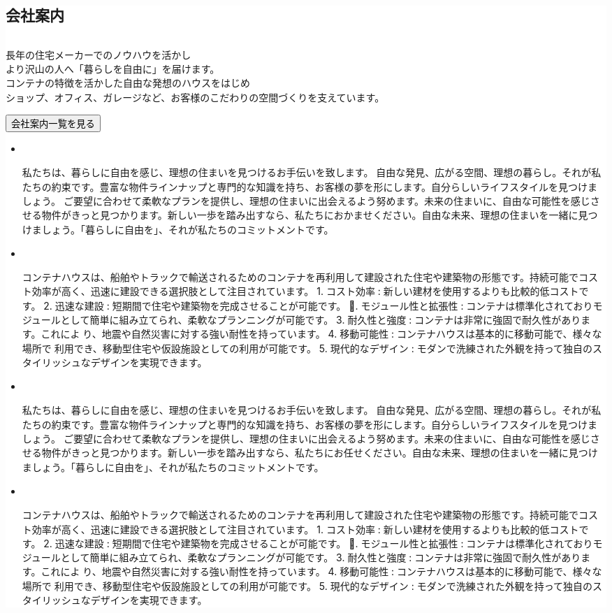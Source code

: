 

<section class="section-contents" id="company">
  <div class="wrapper maxw600">
    <span class="section-title-en"></span>
    <h2 class="section-title" style="margin-bottom:30px;">会社案内</h2>
    <div class="l-company-table">
      <p>長年の住宅メーカーでのノウハウを活かし<br>より沢山の人へ「暮らしを自由に」を届けます。<br>コンテナの特徴を活かした自由な発想のハウスをはじめ<br>ショップ、オフィス、ガレージなど、お客様のこだわりの空間づくりを支えています。</p>
    </div>
    <div class="section-buttons">
      <button type="button" class="button button-ghost" onclick="javascript:location.href = '<?php echo esc_url(home_url('company')); ?>';">
        会社案内一覧を見る
      </button>
    </div>
  </div>
</section>
</div>

<?php get_footer(); ?>


<section class="l-gallery-section">
  <ul class="l-section-inner l-section-inner-plf--20px l-gallery-section-inner">
    <li class="l-gallery">
      <img src="https://atrail.co.jp/wp-content/uploads/images/container-01@2x.jpg" alt="" srcset="">
      <p class="sp-pb50">私たちは、暮らしに自由を感じ、理想の住まいを見つけるお手伝いを致します。
        自由な発見、広がる空間、理想の暮らし。それが私たちの約束です。豊富な物件ラインナップと専門的な知識を持ち、お客様の夢を形にします。自分らしいライフスタイルを見つけましょう。
        ご要望に合わせて柔軟なプランを提供し、理想の住まいに出会えるよう努めます。未来の住まいに、自由な可能性を感じさせる物件がきっと見つかります。新しい一歩を踏み出すなら、私たちにおかませください。自由な未来、理想の住まいを一緒に見つけましょう。「暮らしに自由を」、それが私たちのコミットメントです。</p>
    </li>
    <li class="l-gallery">
      <img src="https://atrail.co.jp/wp-content/uploads/images/container-02@2x.jpg" alt="" srcset="">
      <p class="sp-pb50">コンテナハウスは、船舶やトラックで輸送されるためのコンテナを再利用して建設された住宅や建築物の形態です。持続可能でコスト効率が高く、迅速に建設できる選択肢として注目されています。
        1. コスト効率 : 新しい建材を使用するよりも比較的低コストです。
        2. 迅速な建設 : 短期間で住宅や建築物を完成させることが可能です。 􀀃. モジュール性と拡張性 : コンテナは標準化されておりモジュールとして簡単に組み立てられ、柔軟なプランニングが可能です。
        3. 耐久性と強度 : コンテナは非常に強固で耐久性があります。これによ
        り、地震や自然災害に対する強い耐性を持っています。
        4. 移動可能性 : コンテナハウスは基本的に移動可能で、様々な場所で
        利用でき、移動型住宅や仮設施設としての利用が可能です。
        5. 現代的なデザイン : モダンで洗練された外観を持って独自のスタイリッシュなデザインを実現できます。
      </p>
    </li>
    <li class="l-gallery">
      <img src="https://atrail.co.jp/wp-content/uploads/images/container-01@2x.jpg" alt="" srcset="">
      <p class="sp-pb50">私たちは、暮らしに自由を感じ、理想の住まいを見つけるお手伝いを致します。
        自由な発見、広がる空間、理想の暮らし。それが私たちの約束です。豊富な物件ラインナップと専門的な知識を持ち、お客様の夢を形にします。自分らしいライフスタイルを見つけましょう。
        ご要望に合わせて柔軟なプランを提供し、理想の住まいに出会えるよう努めます。未来の住まいに、自由な可能性を感じさせる物件がきっと見つかります。新しい一歩を踏み出すなら、私たちにお任せください。自由な未来、理想の住まいを一緒に見つけましょう。「暮らしに自由を」、それが私たちのコミットメントです。</p>
    </li>
    <li class="l-gallery">
      <img src="https://atrail.co.jp/wp-content/uploads/images/container-02@2x.jpg" alt="" srcset="">
      <p class="sp-pb50">コンテナハウスは、船舶やトラックで輸送されるためのコンテナを再利用して建設された住宅や建築物の形態です。持続可能でコスト効率が高く、迅速に建設できる選択肢として注目されています。
        1. コスト効率 : 新しい建材を使用するよりも比較的低コストです。
        2. 迅速な建設 : 短期間で住宅や建築物を完成させることが可能です。 􀀃. モジュール性と拡張性 : コンテナは標準化されておりモジュールとして簡単に組み立てられ、柔軟なプランニングが可能です。
        3. 耐久性と強度 : コンテナは非常に強固で耐久性があります。これによ
        り、地震や自然災害に対する強い耐性を持っています。
        4. 移動可能性 : コンテナハウスは基本的に移動可能で、様々な場所で
        利用でき、移動型住宅や仮設施設としての利用が可能です。
        5. 現代的なデザイン : モダンで洗練された外観を持って独自のスタイリッシュなデザインを実現できます。